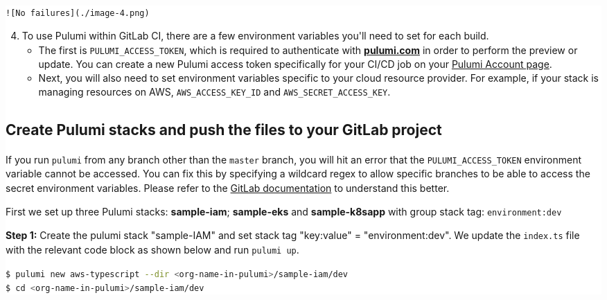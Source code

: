     ![No failures](./image-4.png)

4. To use Pulumi within GitLab CI, there are a few environment
    variables you'll need to set for each build.
    - The first is `PULUMI_ACCESS_TOKEN`, which is required to
        authenticate with [**pulumi.com**](https://app.pulumi.com) in order
        to perform the preview or update. You can create a new Pulumi
        access token specifically for your CI/CD job on your
        [Pulumi Account page](https://app.pulumi.com/account/tokens).
    - Next, you will also need to set environment variables specific
        to your cloud resource provider. For example, if your stack is
        managing resources on AWS, `AWS_ACCESS_KEY_ID` and
        `AWS_SECRET_ACCESS_KEY`.

## Create Pulumi stacks and push the files to your GitLab project

If you run `pulumi` from any branch other than the `master` branch, you
will hit an error that the `PULUMI_ACCESS_TOKEN` environment variable
cannot be accessed. You can fix this by specifying a wildcard regex to
allow specific branches to be able to access the secret environment
variables. Please refer to the [GitLab
documentation](https://gitlab.com/help/user/project/protected_branches.md)
to understand this better.

First we set up three Pulumi stacks: **sample-iam**; **sample-eks** and
**sample-k8sapp** with group stack tag: `environment:dev`

**Step 1:** Create the pulumi stack "sample-IAM" and set stack tag
"key:value" = "environment:dev".
We update the `index.ts` file with the relevant code block as shown
below and run `pulumi up`.

```bash
$ pulumi new aws-typescript --dir <org-name-in-pulumi>/sample-iam/dev
$ cd <org-name-in-pulumi>/sample-iam/dev
```
